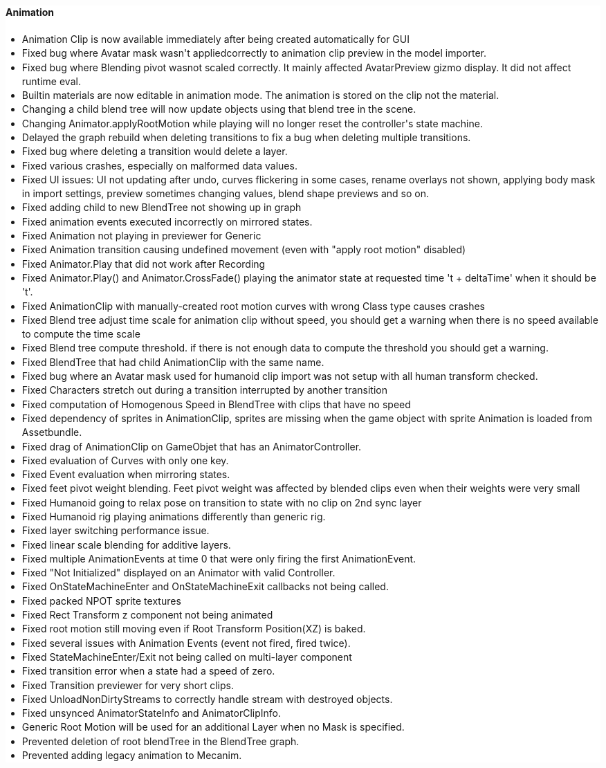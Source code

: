 #### Animation

-   Animation Clip is now available immediately after being created automatically for GUI
-   Fixed bug where Avatar mask wasn\'t appliedcorrectly to animation clip preview in the model importer.
-   Fixed bug where Blending pivot wasnot scaled correctly. It mainly affected AvatarPreview gizmo display. It did not affect runtime eval.
-   Builtin materials are now editable in animation mode. The animation is stored on the clip not the material.
-   Changing a child blend tree will now update objects using that blend tree in the scene.
-   Changing Animator.applyRootMotion while playing will no longer reset the controller\'s state machine.
-   Delayed the graph rebuild when deleting transitions to fix a bug when deleting multiple transitions.
-   Fixed bug where deleting a transition would delete a layer.
-   Fixed various crashes, especially on malformed data values.
-   Fixed UI issues: UI not updating after undo, curves flickering in some cases, rename overlays not shown, applying body mask in import settings, preview sometimes changing values, blend shape previews and so on.
-   Fixed adding child to new BlendTree not showing up in graph
-   Fixed animation events executed incorrectly on mirrored states.
-   Fixed Animation not playing in previewer for Generic
-   Fixed Animation transition causing undefined movement (even with \"apply root motion\" disabled)
-   Fixed Animator.Play that did not work after Recording
-   Fixed Animator.Play() and Animator.CrossFade() playing the animator state at requested time \'t + deltaTime\' when it should be \'t\'.
-   Fixed AnimationClip with manually-created root motion curves with wrong Class type causes crashes
-   Fixed Blend tree adjust time scale for animation clip without speed, you should get a warning when there is no speed available to compute the time scale
-   Fixed Blend tree compute threshold. if there is not enough data to compute the threshold you should get a warning.
-   Fixed BlendTree that had child AnimationClip with the same name.
-   Fixed bug where an Avatar mask used for humanoid clip import was not setup with all human transform checked.
-   Fixed Characters stretch out during a transition interrupted by another transition
-   Fixed computation of Homogenous Speed in BlendTree with clips that have no speed
-   Fixed dependency of sprites in AnimationClip, sprites are missing when the game object with sprite Animation is loaded from Assetbundle.
-   Fixed drag of AnimationClip on GameObjet that has an AnimatorController.
-   Fixed evaluation of Curves with only one key.
-   Fixed Event evaluation when mirroring states.
-   Fixed feet pivot weight blending. Feet pivot weight was affected by blended clips even when their weights were very small
-   Fixed Humanoid going to relax pose on transition to state with no clip on 2nd sync layer
-   Fixed Humanoid rig playing animations differently than generic rig.
-   Fixed layer switching performance issue.
-   Fixed linear scale blending for additive layers.
-   Fixed multiple AnimationEvents at time 0 that were only firing the first AnimationEvent.
-   Fixed \"Not Initialized\" displayed on an Animator with valid Controller.
-   Fixed OnStateMachineEnter and OnStateMachineExit callbacks not being called.
-   Fixed packed NPOT sprite textures
-   Fixed Rect Transform z component not being animated
-   Fixed root motion still moving even if Root Transform Position(XZ) is baked.
-   Fixed several issues with Animation Events (event not fired, fired twice).
-   Fixed StateMachineEnter/Exit not being called on multi-layer component
-   Fixed transition error when a state had a speed of zero.
-   Fixed Transition previewer for very short clips.
-   Fixed UnloadNonDirtyStreams to correctly handle stream with destroyed objects.
-   Fixed unsynced AnimatorStateInfo and AnimatorClipInfo.
-   Generic Root Motion will be used for an additional Layer when no Mask is specified.
-   Prevented deletion of root blendTree in the BlendTree graph.
-   Prevented adding legacy animation to Mecanim.